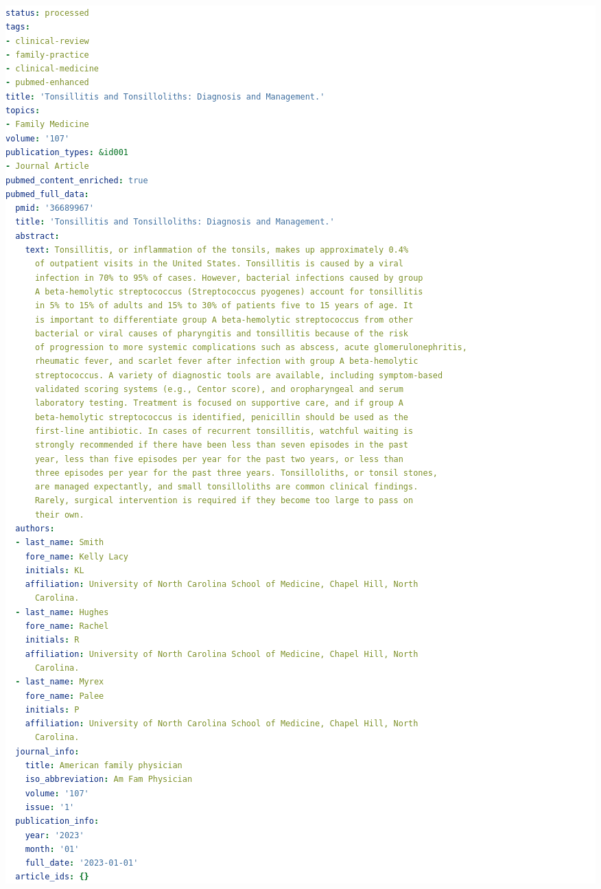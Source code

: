 ```yaml
status: processed
tags:
- clinical-review
- family-practice
- clinical-medicine
- pubmed-enhanced
title: 'Tonsillitis and Tonsilloliths: Diagnosis and Management.'
topics:
- Family Medicine
volume: '107'
publication_types: &id001
- Journal Article
pubmed_content_enriched: true
pubmed_full_data:
  pmid: '36689967'
  title: 'Tonsillitis and Tonsilloliths: Diagnosis and Management.'
  abstract:
    text: Tonsillitis, or inflammation of the tonsils, makes up approximately 0.4%
      of outpatient visits in the United States. Tonsillitis is caused by a viral
      infection in 70% to 95% of cases. However, bacterial infections caused by group
      A beta-hemolytic streptococcus (Streptococcus pyogenes) account for tonsillitis
      in 5% to 15% of adults and 15% to 30% of patients five to 15 years of age. It
      is important to differentiate group A beta-hemolytic streptococcus from other
      bacterial or viral causes of pharyngitis and tonsillitis because of the risk
      of progression to more systemic complications such as abscess, acute glomerulonephritis,
      rheumatic fever, and scarlet fever after infection with group A beta-hemolytic
      streptococcus. A variety of diagnostic tools are available, including symptom-based
      validated scoring systems (e.g., Centor score), and oropharyngeal and serum
      laboratory testing. Treatment is focused on supportive care, and if group A
      beta-hemolytic streptococcus is identified, penicillin should be used as the
      first-line antibiotic. In cases of recurrent tonsillitis, watchful waiting is
      strongly recommended if there have been less than seven episodes in the past
      year, less than five episodes per year for the past two years, or less than
      three episodes per year for the past three years. Tonsilloliths, or tonsil stones,
      are managed expectantly, and small tonsilloliths are common clinical findings.
      Rarely, surgical intervention is required if they become too large to pass on
      their own.
  authors:
  - last_name: Smith
    fore_name: Kelly Lacy
    initials: KL
    affiliation: University of North Carolina School of Medicine, Chapel Hill, North
      Carolina.
  - last_name: Hughes
    fore_name: Rachel
    initials: R
    affiliation: University of North Carolina School of Medicine, Chapel Hill, North
      Carolina.
  - last_name: Myrex
    fore_name: Palee
    initials: P
    affiliation: University of North Carolina School of Medicine, Chapel Hill, North
      Carolina.
  journal_info:
    title: American family physician
    iso_abbreviation: Am Fam Physician
    volume: '107'
    issue: '1'
  publication_info:
    year: '2023'
    month: '01'
    full_date: '2023-01-01'
  article_ids: {}
```